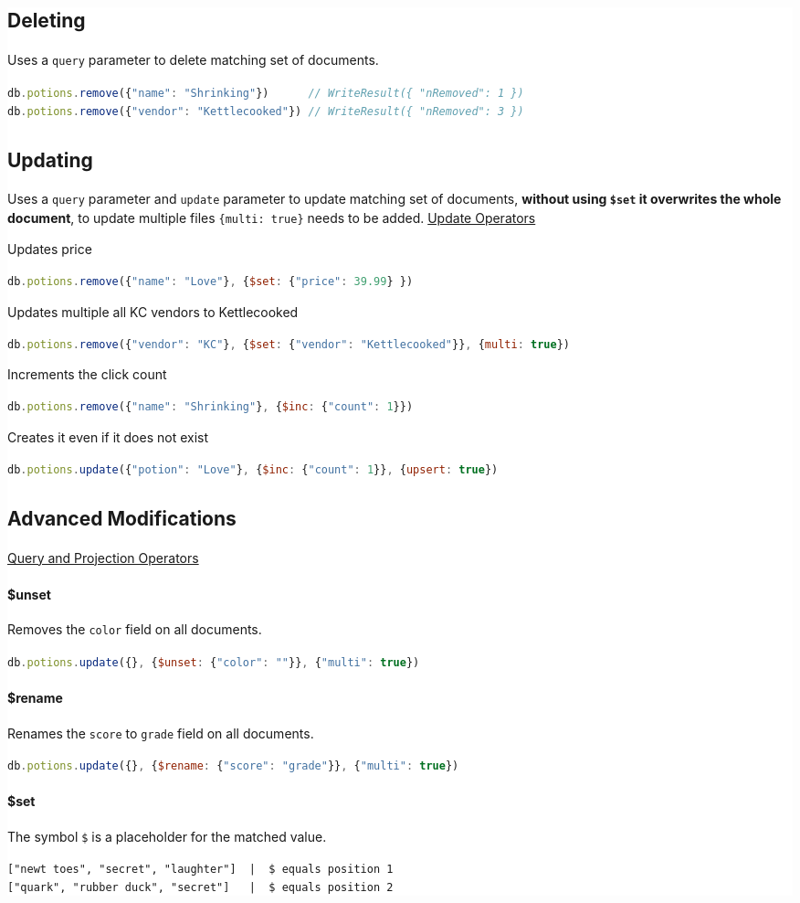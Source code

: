 ## Deleting
Uses a `query` parameter to delete matching set of documents.

```js
db.potions.remove({"name": "Shrinking"})      // WriteResult({ "nRemoved": 1 })
db.potions.remove({"vendor": "Kettlecooked"}) // WriteResult({ "nRemoved": 3 })
```

## Updating
Uses a `query` parameter and `update` parameter to update matching set of documents, **without using `$set` it overwrites the whole document**, to update multiple files `{multi: true}` needs to be added.
[Update Operators](https://docs.mongodb.org/manual/reference/operator/update/)

Updates price
```js
db.potions.remove({"name": "Love"}, {$set: {"price": 39.99} })                         
```

Updates multiple all KC vendors to Kettlecooked
```js
db.potions.remove({"vendor": "KC"}, {$set: {"vendor": "Kettlecooked"}}, {multi: true})
```

Increments the click count
```js
db.potions.remove({"name": "Shrinking"}, {$inc: {"count": 1}})                         
```

Creates it even if it does not exist
```js
db.potions.update({"potion": "Love"}, {$inc: {"count": 1}}, {upsert: true})
```


## Advanced Modifications
[Query and Projection Operators](https://docs.mongodb.org/manual/reference/operator/query/)

#### $unset
Removes the `color` field on all documents.
```js
db.potions.update({}, {$unset: {"color": ""}}, {"multi": true})       
```
#### $rename
Renames the `score` to `grade` field on all documents.
```js
db.potions.update({}, {$rename: {"score": "grade"}}, {"multi": true})
```

#### $set
The symbol `$` is a placeholder for the matched value.
```
["newt toes", "secret", "laughter"]  |  $ equals position 1
["quark", "rubber duck", "secret"]   |  $ equals position 2
```
